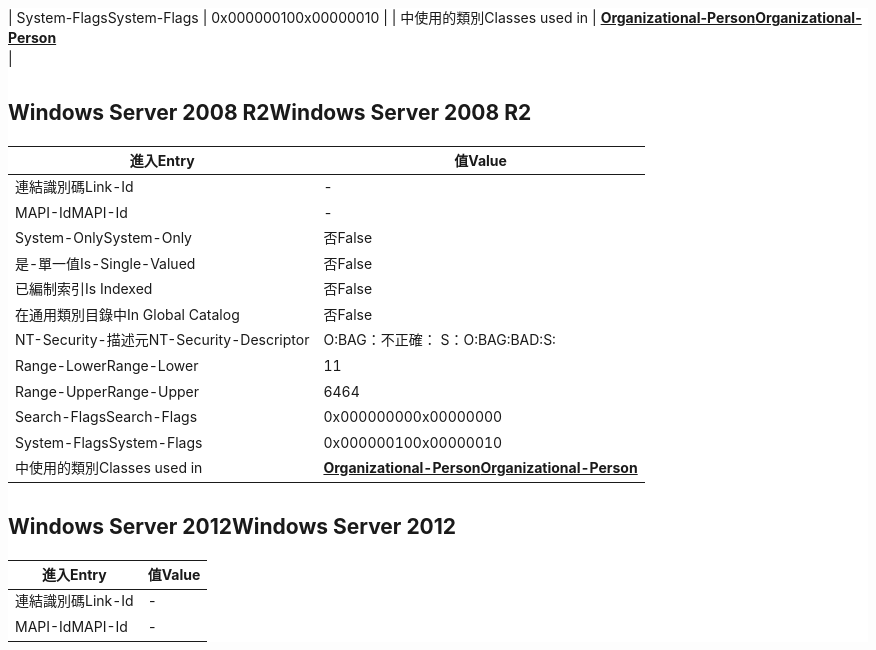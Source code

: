 | <span data-ttu-id="0a887-227">System-Flags</span><span class="sxs-lookup"><span data-stu-id="0a887-227">System-Flags</span></span>           | <span data-ttu-id="0a887-228">0x00000010</span><span class="sxs-lookup"><span data-stu-id="0a887-228">0x00000010</span></span>                                                         |
| <span data-ttu-id="0a887-229">中使用的類別</span><span class="sxs-lookup"><span data-stu-id="0a887-229">Classes used in</span></span>        | [<span data-ttu-id="0a887-230">**Organizational-Person**</span><span class="sxs-lookup"><span data-stu-id="0a887-230">**Organizational-Person**</span></span>](c-organizationalperson.md)<br/> |



## <a name="windows-server-2008-r2"></a><span data-ttu-id="0a887-231">Windows Server 2008 R2</span><span class="sxs-lookup"><span data-stu-id="0a887-231">Windows Server 2008 R2</span></span>



| <span data-ttu-id="0a887-232">進入</span><span class="sxs-lookup"><span data-stu-id="0a887-232">Entry</span></span> | <span data-ttu-id="0a887-233">值</span><span class="sxs-lookup"><span data-stu-id="0a887-233">Value</span></span> |
|------------------------|--------------------------------------------------------------------|
| <span data-ttu-id="0a887-234">連結識別碼</span><span class="sxs-lookup"><span data-stu-id="0a887-234">Link-Id</span></span>                | \-                                                                 |
| <span data-ttu-id="0a887-235">MAPI-Id</span><span class="sxs-lookup"><span data-stu-id="0a887-235">MAPI-Id</span></span>                | \-                                                                 |
| <span data-ttu-id="0a887-236">System-Only</span><span class="sxs-lookup"><span data-stu-id="0a887-236">System-Only</span></span>            | <span data-ttu-id="0a887-237">否</span><span class="sxs-lookup"><span data-stu-id="0a887-237">False</span></span>                                                              |
| <span data-ttu-id="0a887-238">是-單一值</span><span class="sxs-lookup"><span data-stu-id="0a887-238">Is-Single-Valued</span></span>       | <span data-ttu-id="0a887-239">否</span><span class="sxs-lookup"><span data-stu-id="0a887-239">False</span></span>                                                              |
| <span data-ttu-id="0a887-240">已編制索引</span><span class="sxs-lookup"><span data-stu-id="0a887-240">Is Indexed</span></span>             | <span data-ttu-id="0a887-241">否</span><span class="sxs-lookup"><span data-stu-id="0a887-241">False</span></span>                                                              |
| <span data-ttu-id="0a887-242">在通用類別目錄中</span><span class="sxs-lookup"><span data-stu-id="0a887-242">In Global Catalog</span></span>      | <span data-ttu-id="0a887-243">否</span><span class="sxs-lookup"><span data-stu-id="0a887-243">False</span></span>                                                              |
| <span data-ttu-id="0a887-244">NT-Security-描述元</span><span class="sxs-lookup"><span data-stu-id="0a887-244">NT-Security-Descriptor</span></span> | <span data-ttu-id="0a887-245">O:BAG：不正確： S：</span><span class="sxs-lookup"><span data-stu-id="0a887-245">O:BAG:BAD:S:</span></span>                                                       |
| <span data-ttu-id="0a887-246">Range-Lower</span><span class="sxs-lookup"><span data-stu-id="0a887-246">Range-Lower</span></span>            | <span data-ttu-id="0a887-247">1</span><span class="sxs-lookup"><span data-stu-id="0a887-247">1</span></span>                                                                  |
| <span data-ttu-id="0a887-248">Range-Upper</span><span class="sxs-lookup"><span data-stu-id="0a887-248">Range-Upper</span></span>            | <span data-ttu-id="0a887-249">64</span><span class="sxs-lookup"><span data-stu-id="0a887-249">64</span></span>                                                                 |
| <span data-ttu-id="0a887-250">Search-Flags</span><span class="sxs-lookup"><span data-stu-id="0a887-250">Search-Flags</span></span>           | <span data-ttu-id="0a887-251">0x00000000</span><span class="sxs-lookup"><span data-stu-id="0a887-251">0x00000000</span></span>                                                         |
| <span data-ttu-id="0a887-252">System-Flags</span><span class="sxs-lookup"><span data-stu-id="0a887-252">System-Flags</span></span>           | <span data-ttu-id="0a887-253">0x00000010</span><span class="sxs-lookup"><span data-stu-id="0a887-253">0x00000010</span></span>                                                         |
| <span data-ttu-id="0a887-254">中使用的類別</span><span class="sxs-lookup"><span data-stu-id="0a887-254">Classes used in</span></span>        | [<span data-ttu-id="0a887-255">**Organizational-Person**</span><span class="sxs-lookup"><span data-stu-id="0a887-255">**Organizational-Person**</span></span>](c-organizationalperson.md)<br/> |



## <a name="windows-server-2012"></a><span data-ttu-id="0a887-256">Windows Server 2012</span><span class="sxs-lookup"><span data-stu-id="0a887-256">Windows Server 2012</span></span>



| <span data-ttu-id="0a887-257">進入</span><span class="sxs-lookup"><span data-stu-id="0a887-257">Entry</span></span> | <span data-ttu-id="0a887-258">值</span><span class="sxs-lookup"><span data-stu-id="0a887-258">Value</span></span> |
|------------------------|--------------------------------------------------------------------|
| <span data-ttu-id="0a887-259">連結識別碼</span><span class="sxs-lookup"><span data-stu-id="0a887-259">Link-Id</span></span>                | \-                                                                 |
| <span data-ttu-id="0a887-260">MAPI-Id</span><span class="sxs-lookup"><span data-stu-id="0a887-260">MAPI-Id</span></span>                | \-                                                                 |